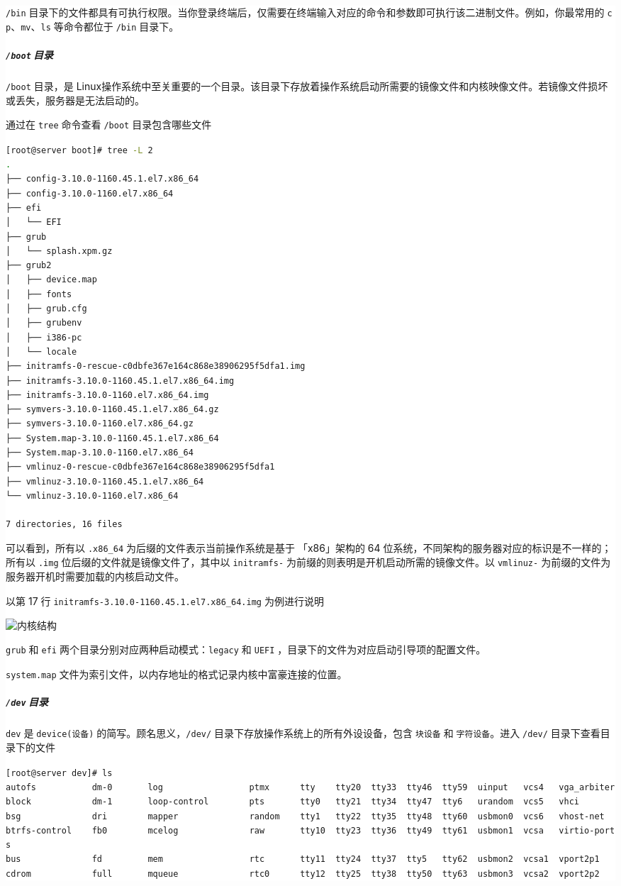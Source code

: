 `/bin` 目录下的文件都具有可执行权限。当你登录终端后，仅需要在终端输入对应的命令和参数即可执行该二进制文件。例如，你最常用的 `cp`、`mv`、`ls` 等命令都位于 `/bin` 目录下。

##### `/boot` 目录

`/boot` 目录，是 Linux操作系统中至关重要的一个目录。该目录下存放着操作系统启动所需要的镜像文件和内核映像文件。若镜像文件损坏或丢失，服务器是无法启动的。

通过在 `tree` 命令查看 `/boot` 目录包含哪些文件

```bash
[root@server boot]# tree -L 2
.
├── config-3.10.0-1160.45.1.el7.x86_64
├── config-3.10.0-1160.el7.x86_64
├── efi
│   └── EFI
├── grub
│   └── splash.xpm.gz
├── grub2
│   ├── device.map
│   ├── fonts
│   ├── grub.cfg
│   ├── grubenv
│   ├── i386-pc
│   └── locale
├── initramfs-0-rescue-c0dbfe367e164c868e38906295f5dfa1.img
├── initramfs-3.10.0-1160.45.1.el7.x86_64.img
├── initramfs-3.10.0-1160.el7.x86_64.img
├── symvers-3.10.0-1160.45.1.el7.x86_64.gz
├── symvers-3.10.0-1160.el7.x86_64.gz
├── System.map-3.10.0-1160.45.1.el7.x86_64
├── System.map-3.10.0-1160.el7.x86_64
├── vmlinuz-0-rescue-c0dbfe367e164c868e38906295f5dfa1
├── vmlinuz-3.10.0-1160.45.1.el7.x86_64
└── vmlinuz-3.10.0-1160.el7.x86_64

7 directories, 16 files
```

可以看到，所有以 `.x86_64` 为后缀的文件表示当前操作系统是基于 「x86」架构的 64 位系统，不同架构的服务器对应的标识是不一样的；所有以 `.img` 位后缀的文件就是镜像文件了，其中以 `initramfs-` 为前缀的则表明是开机启动所需的镜像文件。以 `vmlinuz-` 为前缀的文件为服务器开机时需要加载的内核启动文件。

以第 17 行 `initramfs-3.10.0-1160.45.1.el7.x86_64.img` 为例进行说明

![内核结构](../../../WorkSpace/notes/img/linux-2-6610266.png)

`grub` 和 `efi` 两个目录分别对应两种启动模式：`legacy` 和 `UEFI` ，目录下的文件为对应启动引导项的配置文件。

`system.map` 文件为索引文件，以内存地址的格式记录内核中富豪连接的位置。

##### `/dev` 目录

`dev` 是 `device(设备)` 的简写。顾名思义，`/dev/` 目录下存放操作系统上的所有外设设备，包含 `块设备` 和 `字符设备`。进入 `/dev/` 目录下查看目录下的文件

```bash
[root@server dev]# ls
autofs           dm-0       log                 ptmx      tty    tty20  tty33  tty46  tty59  uinput   vcs4   vga_arbiter
block            dm-1       loop-control        pts       tty0   tty21  tty34  tty47  tty6   urandom  vcs5   vhci
bsg              dri        mapper              random    tty1   tty22  tty35  tty48  tty60  usbmon0  vcs6   vhost-net
btrfs-control    fb0        mcelog              raw       tty10  tty23  tty36  tty49  tty61  usbmon1  vcsa   virtio-ports
bus              fd         mem                 rtc       tty11  tty24  tty37  tty5   tty62  usbmon2  vcsa1  vport2p1
cdrom            full       mqueue              rtc0      tty12  tty25  tty38  tty50  tty63  usbmon3  vcsa2  vport2p2
```